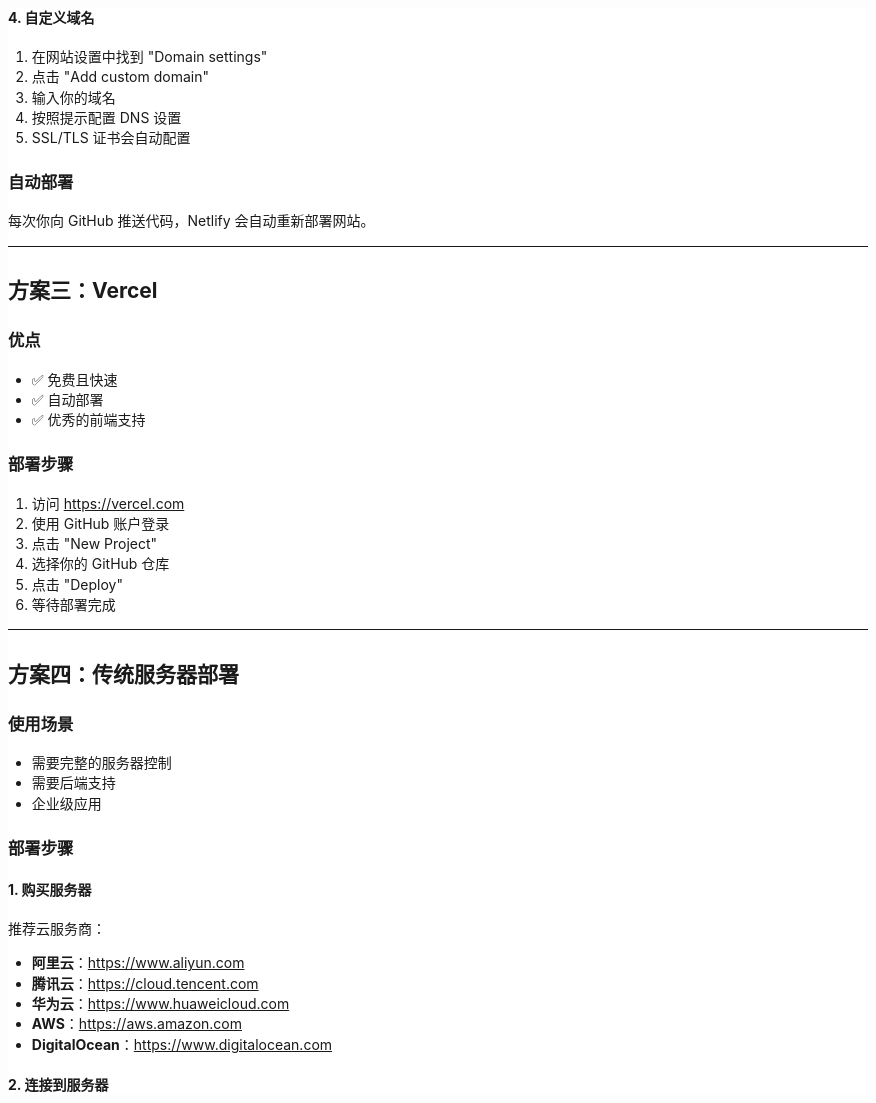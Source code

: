 #### 4. 自定义域名

1. 在网站设置中找到 "Domain settings"
2. 点击 "Add custom domain"
3. 输入你的域名
4. 按照提示配置 DNS 设置
5. SSL/TLS 证书会自动配置

### 自动部署

每次你向 GitHub 推送代码，Netlify 会自动重新部署网站。

---

## 方案三：Vercel

### 优点
- ✅ 免费且快速
- ✅ 自动部署
- ✅ 优秀的前端支持

### 部署步骤

1. 访问 https://vercel.com
2. 使用 GitHub 账户登录
3. 点击 "New Project"
4. 选择你的 GitHub 仓库
5. 点击 "Deploy"
6. 等待部署完成

---

## 方案四：传统服务器部署

### 使用场景
- 需要完整的服务器控制
- 需要后端支持
- 企业级应用

### 部署步骤

#### 1. 购买服务器

推荐云服务商：
- **阿里云**：https://www.aliyun.com
- **腾讯云**：https://cloud.tencent.com
- **华为云**：https://www.huaweicloud.com
- **AWS**：https://aws.amazon.com
- **DigitalOcean**：https://www.digitalocean.com

#### 2. 连接到服务器
